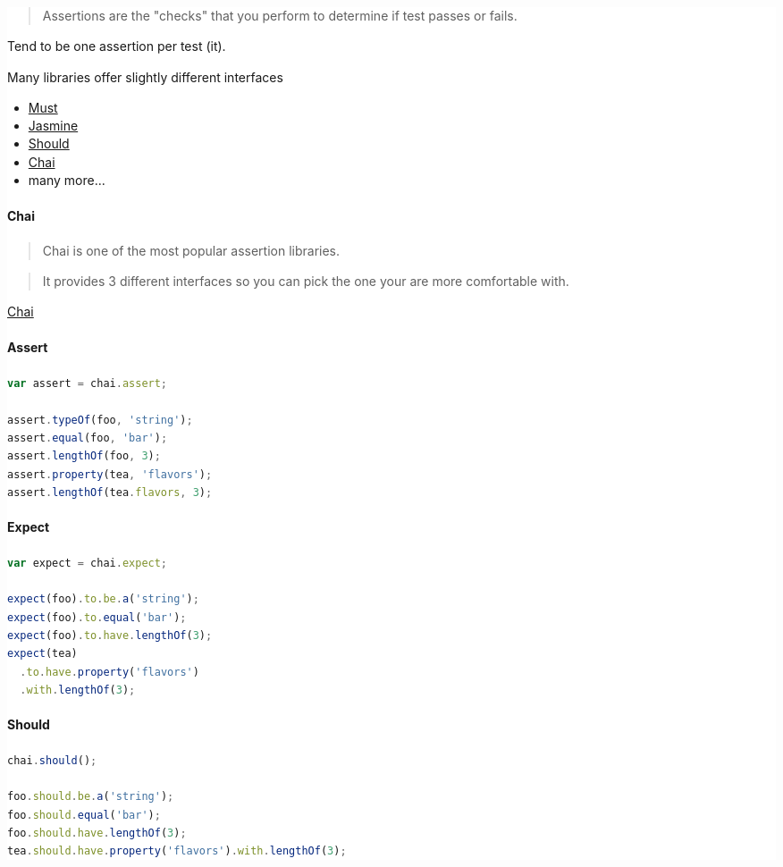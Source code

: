 > Assertions are the "checks" that you perform to determine if test passes or fails.

Tend to be one assertion per test (it).



Many libraries offer slightly different interfaces

- [Must](https://github.com/moll/js-must)
- [Jasmine](https://jasmine.github.io/edge/introduction.html)
- [Should](https://shouldjs.github.io/#assertion-empty)
- [Chai](http://chaijs.com/api/bdd/)
- many more...



#### Chai

> Chai is one of the most popular assertion libraries.

> It provides 3 different interfaces so you can pick the one your are more comfortable with.

[Chai](http://chaijs.com/)



#### Assert

```js
var assert = chai.assert;

assert.typeOf(foo, 'string');
assert.equal(foo, 'bar');
assert.lengthOf(foo, 3);
assert.property(tea, 'flavors');
assert.lengthOf(tea.flavors, 3);
```



#### Expect

```js
var expect = chai.expect;

expect(foo).to.be.a('string');
expect(foo).to.equal('bar');
expect(foo).to.have.lengthOf(3);
expect(tea)
  .to.have.property('flavors')
  .with.lengthOf(3);
```



#### Should

```js
chai.should();

foo.should.be.a('string');
foo.should.equal('bar');
foo.should.have.lengthOf(3);
tea.should.have.property('flavors').with.lengthOf(3);
```
